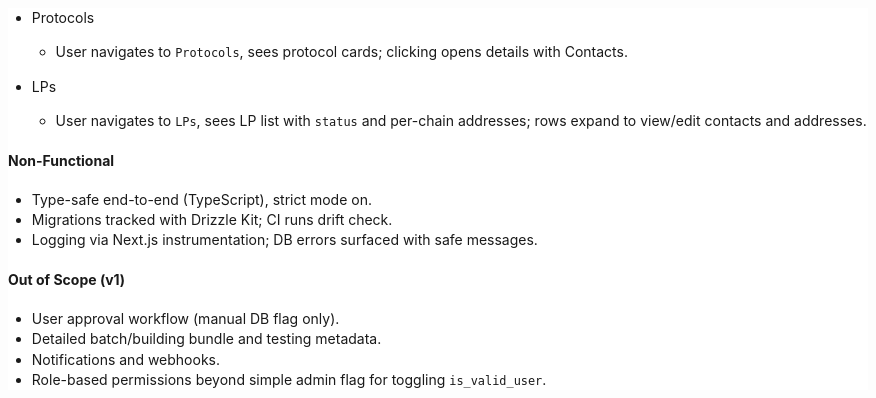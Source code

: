 - Protocols
  - User navigates to `Protocols`, sees protocol cards; clicking opens details with Contacts.

- LPs
  - User navigates to `LPs`, sees LP list with `status` and per-chain addresses; rows expand to view/edit contacts and addresses.

#### Non-Functional

- Type-safe end-to-end (TypeScript), strict mode on.
- Migrations tracked with Drizzle Kit; CI runs drift check.
- Logging via Next.js instrumentation; DB errors surfaced with safe messages.

#### Out of Scope (v1)

- User approval workflow (manual DB flag only).
- Detailed batch/building bundle and testing metadata.
- Notifications and webhooks.
- Role-based permissions beyond simple admin flag for toggling `is_valid_user`.